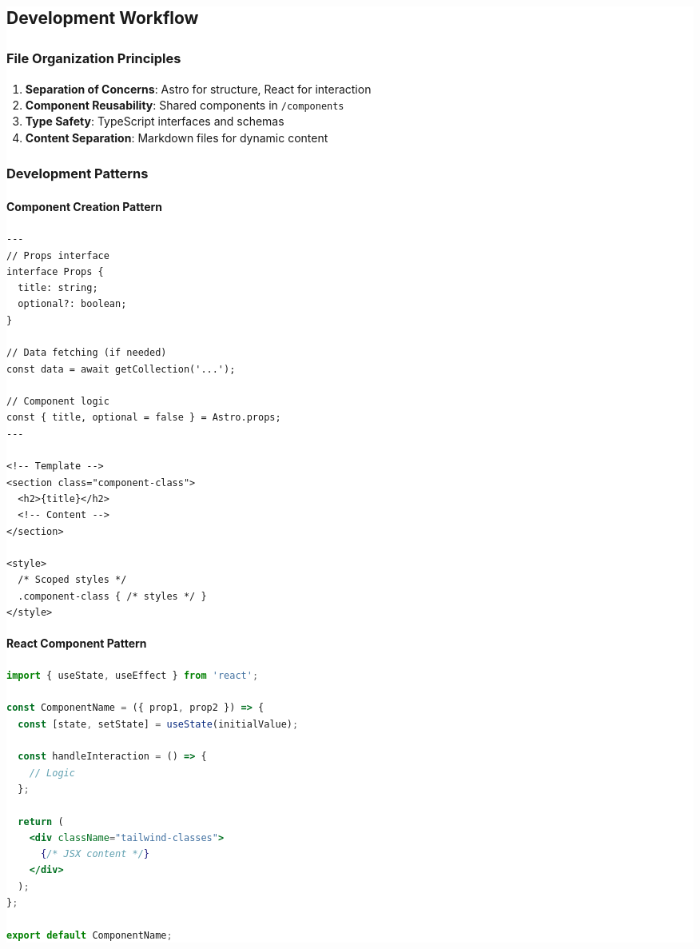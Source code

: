 
## Development Workflow

### File Organization Principles
1. **Separation of Concerns**: Astro for structure, React for interaction
2. **Component Reusability**: Shared components in `/components`
3. **Type Safety**: TypeScript interfaces and schemas
4. **Content Separation**: Markdown files for dynamic content

### Development Patterns

#### Component Creation Pattern
```astro
---
// Props interface
interface Props {
  title: string;
  optional?: boolean;
}

// Data fetching (if needed)
const data = await getCollection('...');

// Component logic
const { title, optional = false } = Astro.props;
---

<!-- Template -->
<section class="component-class">
  <h2>{title}</h2>
  <!-- Content -->
</section>

<style>
  /* Scoped styles */
  .component-class { /* styles */ }
</style>
```

#### React Component Pattern
```jsx
import { useState, useEffect } from 'react';

const ComponentName = ({ prop1, prop2 }) => {
  const [state, setState] = useState(initialValue);
  
  const handleInteraction = () => {
    // Logic
  };
  
  return (
    <div className="tailwind-classes">
      {/* JSX content */}
    </div>
  );
};

export default ComponentName;
```
